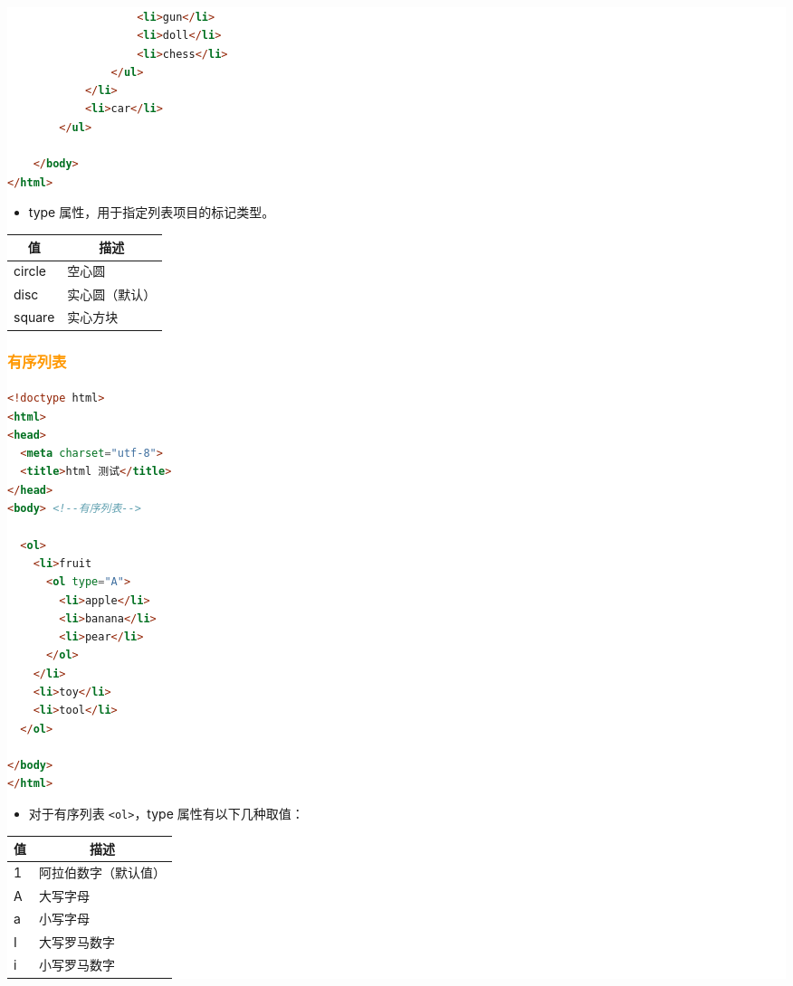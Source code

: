 ```html
                    <li>gun</li>
                    <li>doll</li>
                    <li>chess</li>
                </ul>
            </li>
            <li>car</li>
        </ul>

    </body>
</html>
```
* type 属性，用于指定列表项目的标记类型。

| 值      | 描述           |
| ------- | -------------- |
| circle  | 空心圆         |
| disc    | 实心圆（默认）|
| square  | 实心方块       |

### <font class="text-color-141" color="#ff9800">有序列表</font>
```html
<!doctype html>
<html>
<head>
  <meta charset="utf-8">
  <title>html 测试</title>
</head>
<body> <!--有序列表-->

  <ol>
    <li>fruit
      <ol type="A">
        <li>apple</li>
        <li>banana</li>
        <li>pear</li>
      </ol>
    </li>
    <li>toy</li>
    <li>tool</li>
  </ol>

</body>
</html>
```
* 对于有序列表 `<ol>`，type 属性有以下几种取值：

| 值 | 描述         |
|---|-------------|
| 1 | 阿拉伯数字（默认值） |
| A | 大写字母      |
| a | 小写字母      |
| I | 大写罗马数字  |
| i | 小写罗马数字  |
